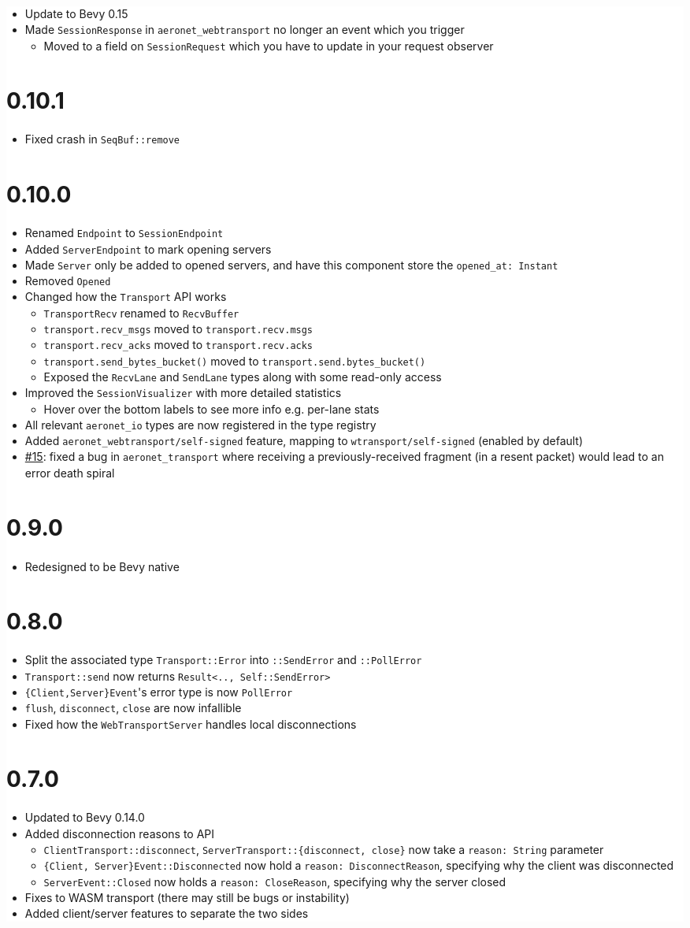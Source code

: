 - Update to Bevy 0.15
- Made `SessionResponse` in `aeronet_webtransport` no longer an event which you trigger
  - Moved to a field on `SessionRequest` which you have to update in your request observer

# 0.10.1

- Fixed crash in `SeqBuf::remove`

# 0.10.0

- Renamed `Endpoint` to `SessionEndpoint`
- Added `ServerEndpoint` to mark opening servers
- Made `Server` only be added to opened servers, and have this component store the
  `opened_at: Instant`
- Removed `Opened`
- Changed how the `Transport` API works
  - `TransportRecv` renamed to `RecvBuffer`
  - `transport.recv_msgs` moved to `transport.recv.msgs`
  - `transport.recv_acks` moved to `transport.recv.acks`
  - `transport.send_bytes_bucket()` moved to `transport.send.bytes_bucket()`
  - Exposed the `RecvLane` and `SendLane` types along with some read-only access
- Improved the `SessionVisualizer` with more detailed statistics
  - Hover over the bottom labels to see more info e.g. per-lane stats
- All relevant `aeronet_io` types are now registered in the type registry
- Added `aeronet_webtransport/self-signed` feature, mapping to `wtransport/self-signed`
  (enabled by default)
- [#15](https://github.com/aecsocket/aeronet/issues/15): fixed a bug in `aeronet_transport` where
  receiving a previously-received fragment (in a resent packet) would lead to an error death spiral

# 0.9.0

- Redesigned to be Bevy native

# 0.8.0

- Split the associated type `Transport::Error` into `::SendError` and `::PollError`
- `Transport::send` now returns `Result<.., Self::SendError>`
- `{Client,Server}Event`'s error type is now `PollError`
- `flush`, `disconnect`, `close` are now infallible
- Fixed how the `WebTransportServer` handles local disconnections

# 0.7.0

- Updated to Bevy 0.14.0
- Added disconnection reasons to API
  - `ClientTransport::disconnect`, `ServerTransport::{disconnect, close}` now take a `reason: String` parameter
  - `{Client, Server}Event::Disconnected` now hold a `reason: DisconnectReason`, specifying why the client was disconnected
  - `ServerEvent::Closed` now holds a `reason: CloseReason`, specifying why the server closed
- Fixes to WASM transport (there may still be bugs or instability)
- Added client/server features to separate the two sides
